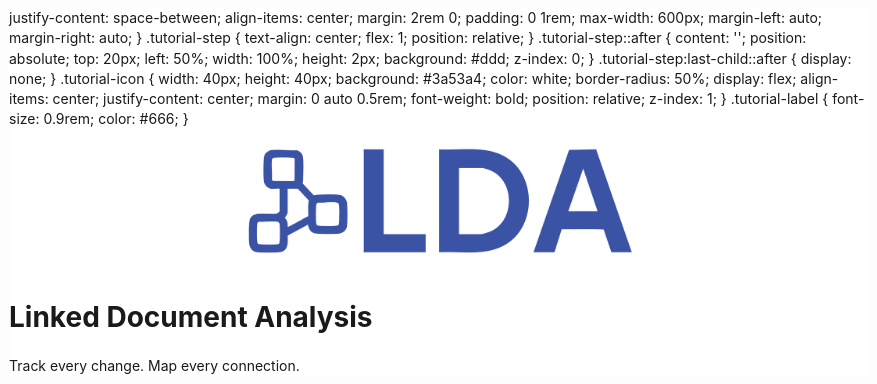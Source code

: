   justify-content: space-between;
  align-items: center;
  margin: 2rem 0;
  padding: 0 1rem;
  max-width: 600px;
  margin-left: auto;
  margin-right: auto;
}
.tutorial-step {
  text-align: center;
  flex: 1;
  position: relative;
}
.tutorial-step::after {
  content: '';
  position: absolute;
  top: 20px;
  left: 50%;
  width: 100%;
  height: 2px;
  background: #ddd;
  z-index: 0;
}
.tutorial-step:last-child::after {
  display: none;
}
.tutorial-icon {
  width: 40px;
  height: 40px;
  background: #3a53a4;
  color: white;
  border-radius: 50%;
  display: flex;
  align-items: center;
  justify-content: center;
  margin: 0 auto 0.5rem;
  font-weight: bold;
  position: relative;
  z-index: 1;
}
.tutorial-label {
  font-size: 0.9rem;
  color: #666;
}
</style>

<div class="hero">
  <div class="hero-content">
    <img src="assets/Logo.svg" alt="LDA Logo" style="max-width: 400px; margin: 0 auto 2rem; display: block;">
    <h1>Linked Document Analysis</h1>
    <p class="hero-tagline">Track every change. Map every connection.</p>